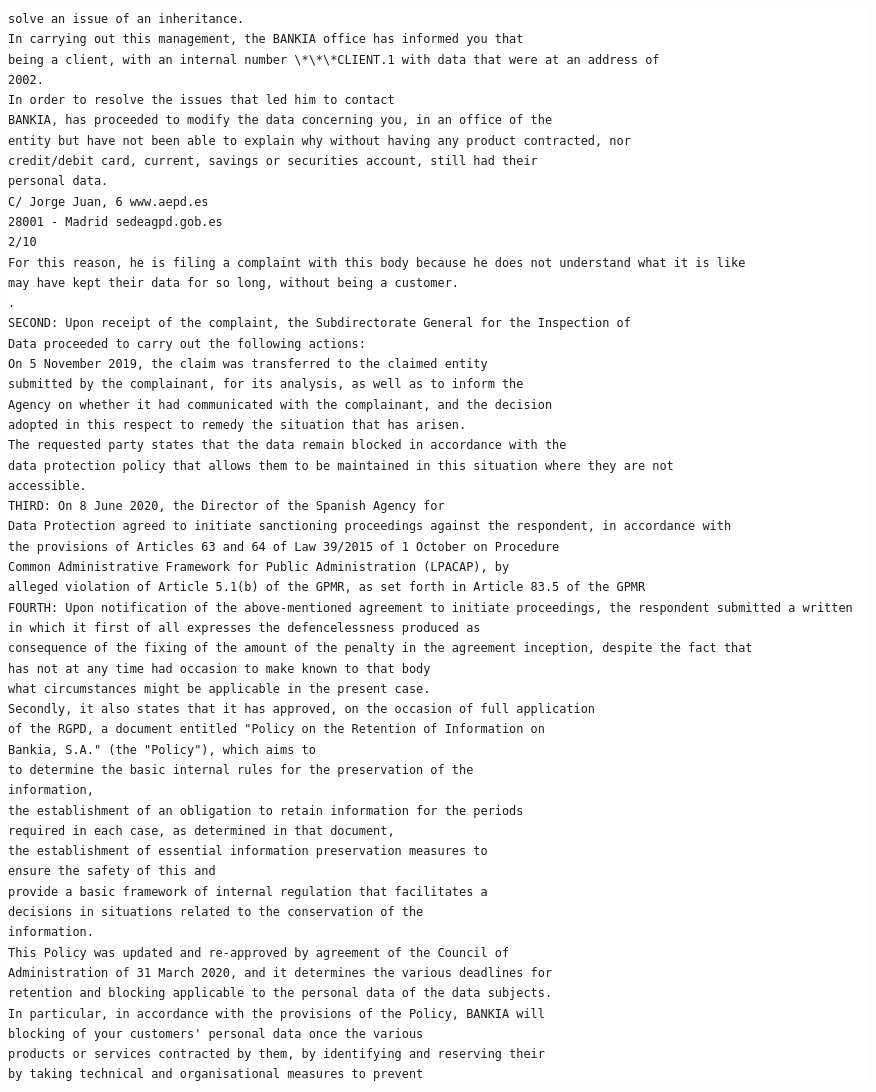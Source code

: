 ```
solve an issue of an inheritance.
In carrying out this management, the BANKIA office has informed you that
being a client, with an internal number \*\*\*CLIENT.1 with data that were at an address of
2002.
In order to resolve the issues that led him to contact
BANKIA, has proceeded to modify the data concerning you, in an office of the
entity but have not been able to explain why without having any product contracted, nor
credit/debit card, current, savings or securities account, still had their
personal data.
C/ Jorge Juan, 6 www.aepd.es
28001 - Madrid sedeagpd.gob.es
2/10
For this reason, he is filing a complaint with this body because he does not understand what it is like
may have kept their data for so long, without being a customer.
.
SECOND: Upon receipt of the complaint, the Subdirectorate General for the Inspection of
Data proceeded to carry out the following actions:
On 5 November 2019, the claim was transferred to the claimed entity
submitted by the complainant, for its analysis, as well as to inform the
Agency on whether it had communicated with the complainant, and the decision
adopted in this respect to remedy the situation that has arisen.
The requested party states that the data remain blocked in accordance with the
data protection policy that allows them to be maintained in this situation where they are not
accessible.
THIRD: On 8 June 2020, the Director of the Spanish Agency for
Data Protection agreed to initiate sanctioning proceedings against the respondent, in accordance with
the provisions of Articles 63 and 64 of Law 39/2015 of 1 October on Procedure
Common Administrative Framework for Public Administration (LPACAP), by
alleged violation of Article 5.1(b) of the GPMR, as set forth in Article 83.5 of the GPMR
FOURTH: Upon notification of the above-mentioned agreement to initiate proceedings, the respondent submitted a written
in which it first of all expresses the defencelessness produced as
consequence of the fixing of the amount of the penalty in the agreement inception, despite the fact that
has not at any time had occasion to make known to that body
what circumstances might be applicable in the present case.
Secondly, it also states that it has approved, on the occasion of full application
of the RGPD, a document entitled "Policy on the Retention of Information on
Bankia, S.A." (the "Policy"), which aims to
to determine the basic internal rules for the preservation of the
information,
the establishment of an obligation to retain information for the periods
required in each case, as determined in that document,
the establishment of essential information preservation measures to
ensure the safety of this and
provide a basic framework of internal regulation that facilitates a
decisions in situations related to the conservation of the
information.
This Policy was updated and re-approved by agreement of the Council of
Administration of 31 March 2020, and it determines the various deadlines for
retention and blocking applicable to the personal data of the data subjects.
In particular, in accordance with the provisions of the Policy, BANKIA will
blocking of your customers' personal data once the various
products or services contracted by them, by identifying and reserving their
by taking technical and organisational measures to prevent

```
